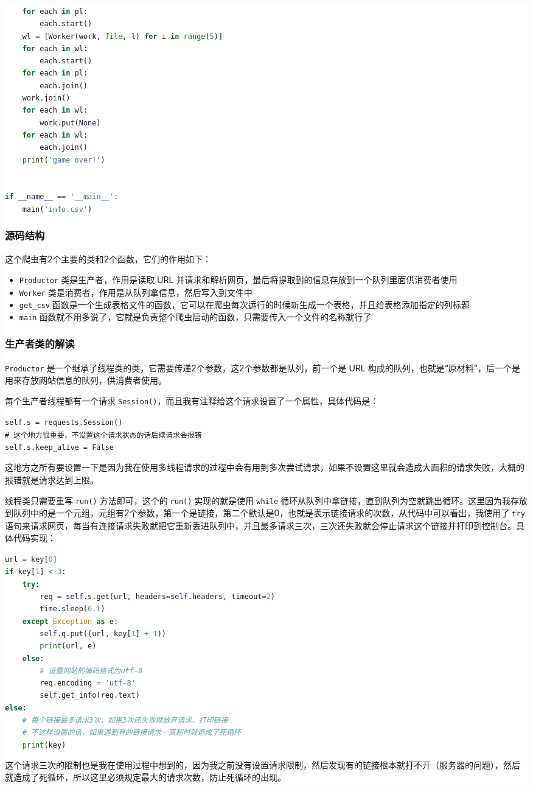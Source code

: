 ```python
    for each in pl:
        each.start()
    wl = [Worker(work, file, l) for i in range(5)]
    for each in wl:
        each.start()
    for each in pl:
        each.join()
    work.join()
    for each in wl:
        work.put(None)
    for each in wl:
        each.join()
    print('game over!')


if __name__ == '__main__':
    main('info.csv')
```
### 源码结构
这个爬虫有2个主要的类和2个函数，它们的作用如下：

- `Productor` 类是生产者，作用是读取 URL 并请求和解析网页，最后将提取到的信息存放到一个队列里面供消费者使用
- `Worker` 类是消费者，作用是从队列拿信息，然后写入到文件中
- `get_csv` 函数是一个生成表格文件的函数，它可以在爬虫每次运行的时候新生成一个表格，并且给表格添加指定的列标题
- `main` 函数就不用多说了，它就是负责整个爬虫启动的函数，只需要传入一个文件的名称就行了

### 生产者类的解读
`Productor` 是一个继承了线程类的类，它需要传递2个参数，这2个参数都是队列，前一个是 URL 构成的队列，也就是“原材料”，后一个是用来存放网站信息的队列，供消费者使用。

每个生产者线程都有一个请求 `Session()`，而且我有注释给这个请求设置了一个属性，具体代码是：
```
self.s = requests.Session()
# 这个地方很重要，不设置这个请求状态的话后续请求会报错
self.s.keep_alive = False
```
这地方之所有要设置一下是因为我在使用多线程请求的过程中会有用到多次尝试请求，如果不设置这里就会造成大面积的请求失败，大概的报错就是请求达到上限。

线程类只需要重写 `run()` 方法即可，这个的 `run()` 实现的就是使用 `while` 循环从队列中拿链接，直到队列为空就跳出循环。这里因为我存放到队列中的是一个元组，元组有2个参数，第一个是链接，第二个默认是0，也就是表示链接请求的次数，从代码中可以看出，我使用了 `try` 语句来请求网页，每当有连接请求失败就把它重新丢进队列中，并且最多请求三次，三次还失败就会停止请求这个链接并打印到控制台。具体代码实现：
```python
url = key[0]
if key[1] < 3:
    try:
        req = self.s.get(url, headers=self.headers, timeout=2)
        time.sleep(0.1)
    except Exception as e:
        self.q.put((url, key[1] + 1))
        print(url, e)
    else:
        # 设置网站的编码格式为utf-8
        req.encoding = 'utf-8'
        self.get_info(req.text)
else:
    # 每个链接最多请求3次，如果3次还失败就放弃请求，打印链接
    # 不这样设置的话，如果遇到有的链接请求一直超时就造成了死循环
    print(key)
```
这个请求三次的限制也是我在使用过程中想到的，因为我之前没有设置请求限制，然后发现有的链接根本就打不开（服务器的问题），然后就造成了死循环，所以这里必须规定最大的请求次数，防止死循环的出现。
